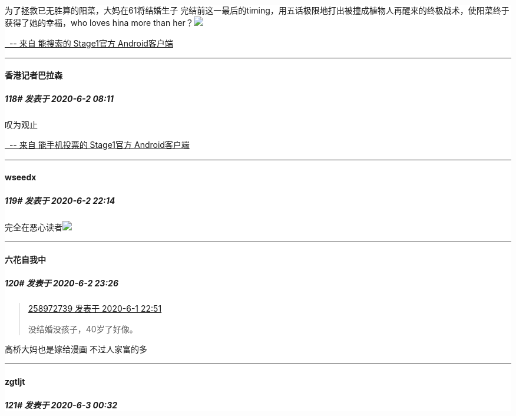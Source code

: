 


为了拯救已无胜算的阳菜，大妈在61将结婚生子 完结前这一最后的timing，用五话极限地打出被撞成植物人再醒来的终极战术，使阳菜终于获得了她的幸福，who loves hina more than her？<img src="https://static.saraba1st.com/image/smiley/face2017/107.png" referrerpolicy="no-referrer">

[  -- 来自 能搜索的 Stage1官方 Android客户端](https://www.coolapk.com/apk/140634)







-----

####  香港记者巴拉森  
##### 118#       发表于 2020-6-2 08:11




叹为观止

[  -- 来自 能手机投票的 Stage1官方 Android客户端](https://www.coolapk.com/apk/140634)







-----

####  wseedx  
##### 119#       发表于 2020-6-2 22:14




完全在恶心读者<img src="https://static.saraba1st.com/image/smiley/face2017/001.png" referrerpolicy="no-referrer">







-----

####  六花自我中  
##### 120#       发表于 2020-6-2 23:26



<blockquote><a href="httphttps://bbs.saraba1st.com/2b/forum.php?mod=redirect&amp;goto=findpost&amp;pid=47643590&amp;ptid=1938678" target="_blank">258972739 发表于 2020-6-1 22:51</a>

没结婚没孩子，40岁了好像。</blockquote>
高桥大妈也是嫁给漫画 不过人家富的多







-----

####  zgtljt  
##### 121#       发表于 2020-6-3 00:32
